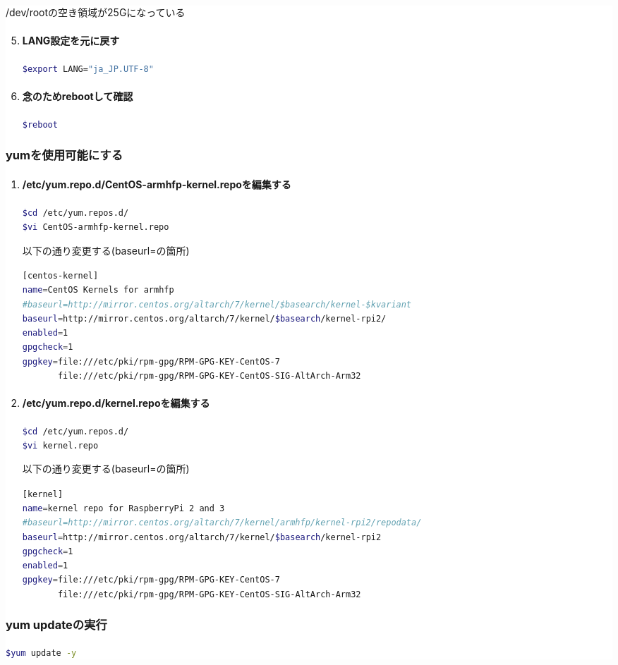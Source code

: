    /dev/rootの空き領域が25Gになっている

5. #### LANG設定を元に戻す

   ```sh
   $export LANG="ja_JP.UTF-8"
   ```

6. #### 念のためrebootして確認

   ```sh
   $reboot
   ```

### yumを使用可能にする

1. #### /etc/yum.repo.d/CentOS-armhfp-kernel.repoを編集する

   ```sh
   $cd /etc/yum.repos.d/
   $vi CentOS-armhfp-kernel.repo
   ```

   以下の通り変更する(baseurl=の箇所)

   ```sh
   [centos-kernel]
   name=CentOS Kernels for armhfp
   #baseurl=http://mirror.centos.org/altarch/7/kernel/$basearch/kernel-$kvariant
   baseurl=http://mirror.centos.org/altarch/7/kernel/$basearch/kernel-rpi2/
   enabled=1
   gpgcheck=1
   gpgkey=file:///etc/pki/rpm-gpg/RPM-GPG-KEY-CentOS-7
          file:///etc/pki/rpm-gpg/RPM-GPG-KEY-CentOS-SIG-AltArch-Arm32
   ```

2. #### /etc/yum.repo.d/kernel.repoを編集する

   ```sh
   $cd /etc/yum.repos.d/
   $vi kernel.repo
   ```

    以下の通り変更する(baseurl=の箇所)

   ```sh
   [kernel]
   name=kernel repo for RaspberryPi 2 and 3
   #baseurl=http://mirror.centos.org/altarch/7/kernel/armhfp/kernel-rpi2/repodata/
   baseurl=http://mirror.centos.org/altarch/7/kernel/$basearch/kernel-rpi2
   gpgcheck=1
   enabled=1
   gpgkey=file:///etc/pki/rpm-gpg/RPM-GPG-KEY-CentOS-7
          file:///etc/pki/rpm-gpg/RPM-GPG-KEY-CentOS-SIG-AltArch-Arm32
   ```

### yum updateの実行

```sh
$yum update -y
```
